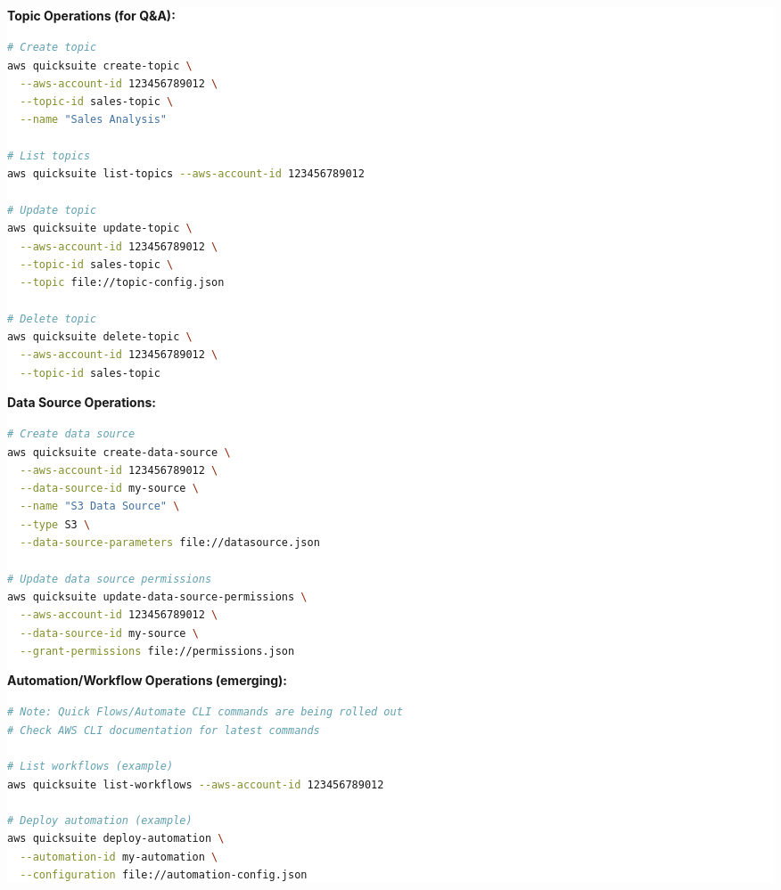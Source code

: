 **Topic Operations (for Q&A):**
```bash
# Create topic
aws quicksuite create-topic \
  --aws-account-id 123456789012 \
  --topic-id sales-topic \
  --name "Sales Analysis"

# List topics
aws quicksuite list-topics --aws-account-id 123456789012

# Update topic
aws quicksuite update-topic \
  --aws-account-id 123456789012 \
  --topic-id sales-topic \
  --topic file://topic-config.json

# Delete topic
aws quicksuite delete-topic \
  --aws-account-id 123456789012 \
  --topic-id sales-topic
```

**Data Source Operations:**
```bash
# Create data source
aws quicksuite create-data-source \
  --aws-account-id 123456789012 \
  --data-source-id my-source \
  --name "S3 Data Source" \
  --type S3 \
  --data-source-parameters file://datasource.json

# Update data source permissions
aws quicksuite update-data-source-permissions \
  --aws-account-id 123456789012 \
  --data-source-id my-source \
  --grant-permissions file://permissions.json
```

**Automation/Workflow Operations (emerging):**
```bash
# Note: Quick Flows/Automate CLI commands are being rolled out
# Check AWS CLI documentation for latest commands

# List workflows (example)
aws quicksuite list-workflows --aws-account-id 123456789012

# Deploy automation (example)
aws quicksuite deploy-automation \
  --automation-id my-automation \
  --configuration file://automation-config.json
```
